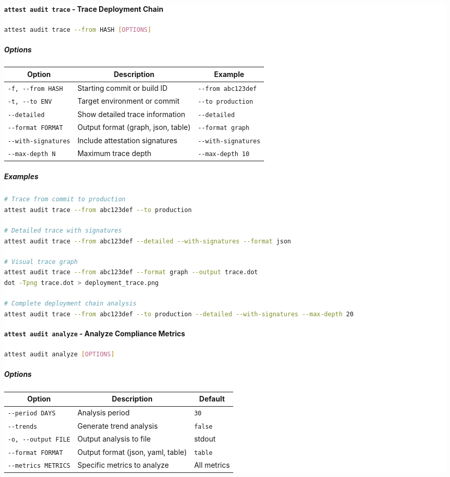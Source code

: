 #### `attest audit trace` - Trace Deployment Chain

```bash
attest audit trace --from HASH [OPTIONS]
```

##### Options
| Option | Description | Example |
|--------|-------------|---------|
| `-f, --from HASH` | Starting commit or build ID | `--from abc123def` |
| `-t, --to ENV` | Target environment or commit | `--to production` |
| `--detailed` | Show detailed trace information | `--detailed` |
| `--format FORMAT` | Output format (graph, json, table) | `--format graph` |
| `--with-signatures` | Include attestation signatures | `--with-signatures` |
| `--max-depth N` | Maximum trace depth | `--max-depth 10` |

##### Examples
```bash
# Trace from commit to production
attest audit trace --from abc123def --to production

# Detailed trace with signatures
attest audit trace --from abc123def --detailed --with-signatures --format json

# Visual trace graph
attest audit trace --from abc123def --format graph --output trace.dot
dot -Tpng trace.dot > deployment_trace.png

# Complete deployment chain analysis
attest audit trace --from abc123def --to production --detailed --with-signatures --max-depth 20
```

#### `attest audit analyze` - Analyze Compliance Metrics

```bash
attest audit analyze [OPTIONS]
```

##### Options
| Option | Description | Default |
|--------|-------------|---------|
| `--period DAYS` | Analysis period | `30` |
| `--trends` | Generate trend analysis | `false` |
| `-o, --output FILE` | Output analysis to file | stdout |
| `--format FORMAT` | Output format (json, yaml, table) | `table` |
| `--metrics METRICS` | Specific metrics to analyze | All metrics |
